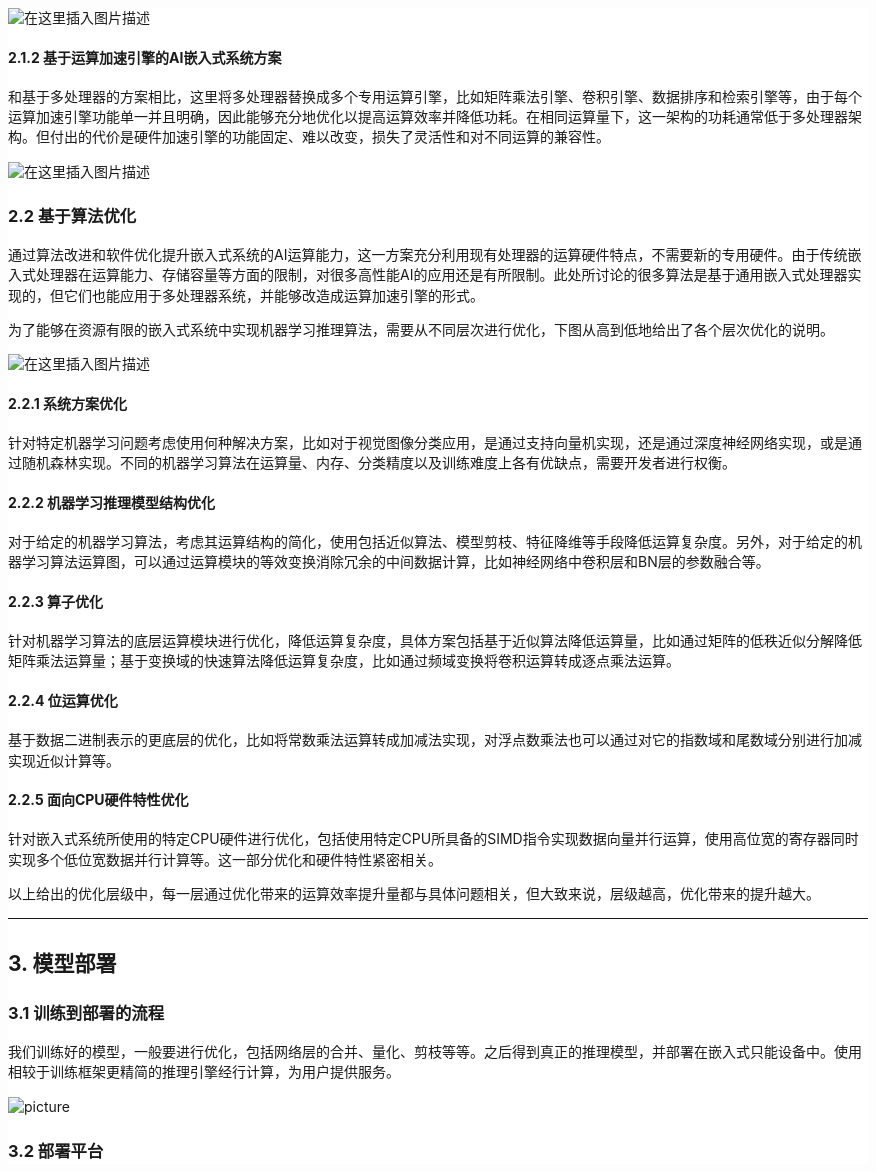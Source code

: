 ![在这里插入图片描述](https://i-blog.csdnimg.cn/blog_migrate/aa5209fbcba348dcc4ff4a0eea9b6fce.png#pic_center)

#### 2.1.2 基于运算加速引擎的AI嵌入式系统方案

和基于多处理器的方案相比，这里将多处理器替换成多个专用运算引擎，比如矩阵乘法引擎、卷积引擎、数据排序和检索引擎等，由于每个运算加速引擎功能单一并且明确，因此能够充分地优化以提高运算效率并降低功耗。在相同运算量下，这一架构的功耗通常低于多处理器架构。但付出的代价是硬件加速引擎的功能固定、难以改变，损失了灵活性和对不同运算的兼容性。
  
![在这里插入图片描述](https://i-blog.csdnimg.cn/blog_migrate/a83c2f805f5d5d8f41e509378effeda8.png#pic_center)

### 2.2 基于算法优化

通过算法改进和软件优化提升嵌入式系统的AI运算能力，这一方案充分利用现有处理器的运算硬件特点，不需要新的专用硬件。由于传统嵌入式处理器在运算能力、存储容量等方面的限制，对很多高性能AI的应用还是有所限制。此处所讨论的很多算法是基于通用嵌入式处理器实现的，但它们也能应用于多处理器系统，并能够改造成运算加速引擎的形式。

为了能够在资源有限的嵌入式系统中实现机器学习推理算法，需要从不同层次进行优化，下图从高到低地给出了各个层次优化的说明。
  
![在这里插入图片描述](https://i-blog.csdnimg.cn/blog_migrate/5f73831316927884b948329617f5684d.png#pic_center)

#### 2.2.1 系统方案优化

针对特定机器学习问题考虑使用何种解决方案，比如对于视觉图像分类应用，是通过支持向量机实现，还是通过深度神经网络实现，或是通过随机森林实现。不同的机器学习算法在运算量、内存、分类精度以及训练难度上各有优缺点，需要开发者进行权衡。

#### 2.2.2 机器学习推理模型结构优化

对于给定的机器学习算法，考虑其运算结构的简化，使用包括近似算法、模型剪枝、特征降维等手段降低运算复杂度。另外，对于给定的机器学习算法运算图，可以通过运算模块的等效变换消除冗余的中间数据计算，比如神经网络中卷积层和BN层的参数融合等。

#### 2.2.3 算子优化

针对机器学习算法的底层运算模块进行优化，降低运算复杂度，具体方案包括基于近似算法降低运算量，比如通过矩阵的低秩近似分解降低矩阵乘法运算量；基于变换域的快速算法降低运算复杂度，比如通过频域变换将卷积运算转成逐点乘法运算。

#### 2.2.4 位运算优化

基于数据二进制表示的更底层的优化，比如将常数乘法运算转成加减法实现，对浮点数乘法也可以通过对它的指数域和尾数域分别进行加减实现近似计算等。

#### 2.2.5 面向CPU硬件特性优化

针对嵌入式系统所使用的特定CPU硬件进行优化，包括使用特定CPU所具备的SIMD指令实现数据向量并行运算，使用高位宽的寄存器同时实现多个低位宽数据并行计算等。这一部分优化和硬件特性紧密相关。

以上给出的优化层级中，每一层通过优化带来的运算效率提升量都与具体问题相关，但大致来说，层级越高，优化带来的提升越大。

---

## 3. 模型部署

### 3.1 训练到部署的流程

我们训练好的模型，一般要进行优化，包括网络层的合并、量化、剪枝等等。之后得到真正的推理模型，并部署在嵌入式只能设备中。使用相较于训练框架更精简的推理引擎经行计算，为用户提供服务。
  
![picture](https://i-blog.csdnimg.cn/blog_migrate/206dbb5d8e9f0a87a7ac370930faab21.png#pic_center)

### 3.2 部署平台
